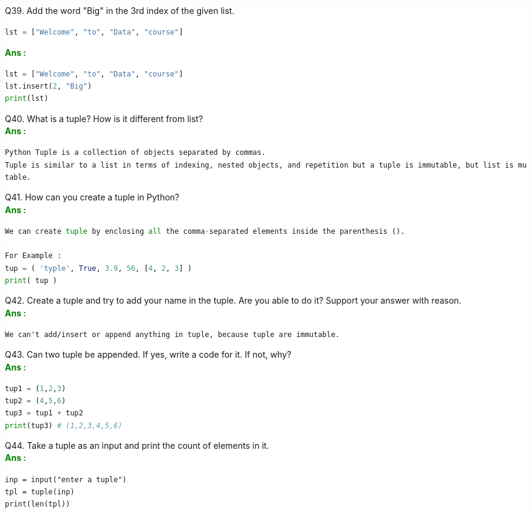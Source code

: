 Q39. Add the word "Big" in the 3rd index of the given list.

```python
lst = ["Welcome", "to", "Data", "course"]
```

<b style='color:green; display:block'> Ans : </b>

```python
lst = ["Welcome", "to", "Data", "course"]
lst.insert(2, "Big")
print(lst)
```

Q40. What is a tuple? How is it different from list?
<b style='color:green; display:block'> Ans : </b>

```
Python Tuple is a collection of objects separated by commas.
Tuple is similar to a list in terms of indexing, nested objects, and repetition but a tuple is immutable, but list is mutable.
```

Q41. How can you create a tuple in Python?
<b style='color:green; display:block'> Ans : </b>

```python
We can create tuple by enclosing all the comma-separated elements inside the parenthesis ().

For Example :
tup = ( 'typle', True, 3.9, 56, [4, 2, 3] )
print( tup )
```

Q42. Create a tuple and try to add your name in the tuple. Are you able to do it? Support your answer with reason.
<b style='color:green; display:block'> Ans : </b>

```
We can't add/insert or append anything in tuple, because tuple are immutable.
```

Q43. Can two tuple be appended. If yes, write a code for it. If not, why?
<b style='color:green; display:block'> Ans : </b>

```python
tup1 = (1,2,3)
tup2 = (4,5,6)
tup3 = tup1 + tup2
print(tup3) # (1,2,3,4,5,6)
```

Q44. Take a tuple as an input and print the count of elements in it.
<b style='color:green; display:block'> Ans : </b>

```
inp = input("enter a tuple")
tpl = tuple(inp)
print(len(tpl))
```
